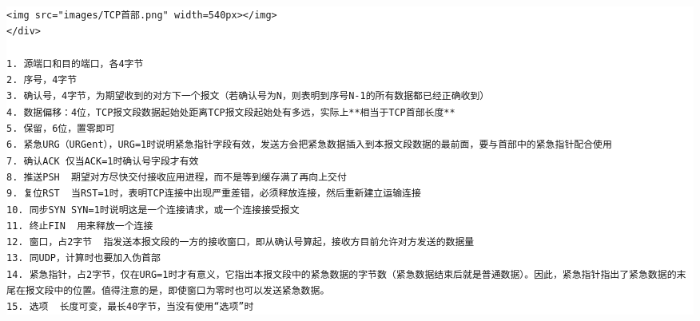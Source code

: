     <img src="images/TCP首部.png" width=540px></img>
    </div>

    1. 源端口和目的端口，各4字节  
    2. 序号，4字节  
    3. 确认号，4字节，为期望收到的对方下一个报文（若确认号为N，则表明到序号N-1的所有数据都已经正确收到）  
    4. 数据偏移：4位，TCP报文段数据起始处距离TCP报文段起始处有多远，实际上**相当于TCP首部长度**
    5. 保留，6位，置零即可  
    6. 紧急URG（URGent），URG=1时说明紧急指针字段有效，发送方会把紧急数据插入到本报文段数据的最前面，要与首部中的紧急指针配合使用
    7. 确认ACK 仅当ACK=1时确认号字段才有效  
    8. 推送PSH  期望对方尽快交付接收应用进程，而不是等到缓存满了再向上交付  
    9. 复位RST  当RST=1时，表明TCP连接中出现严重差错，必须释放连接，然后重新建立运输连接  
    10. 同步SYN SYN=1时说明这是一个连接请求，或一个连接接受报文  
    11. 终止FIN  用来释放一个连接  
    12. 窗口，占2字节  指发送本报文段的一方的接收窗口，即从确认号算起，接收方目前允许对方发送的数据量    
    13. 同UDP，计算时也要加入伪首部  
    14. 紧急指针，占2字节，仅在URG=1时才有意义，它指出本报文段中的紧急数据的字节数（紧急数据结束后就是普通数据）。因此，紧急指针指出了紧急数据的末尾在报文段中的位置。值得注意的是，即使窗口为零时也可以发送紧急数据。
    15. 选项  长度可变，最长40字节，当没有使用“选项”时
